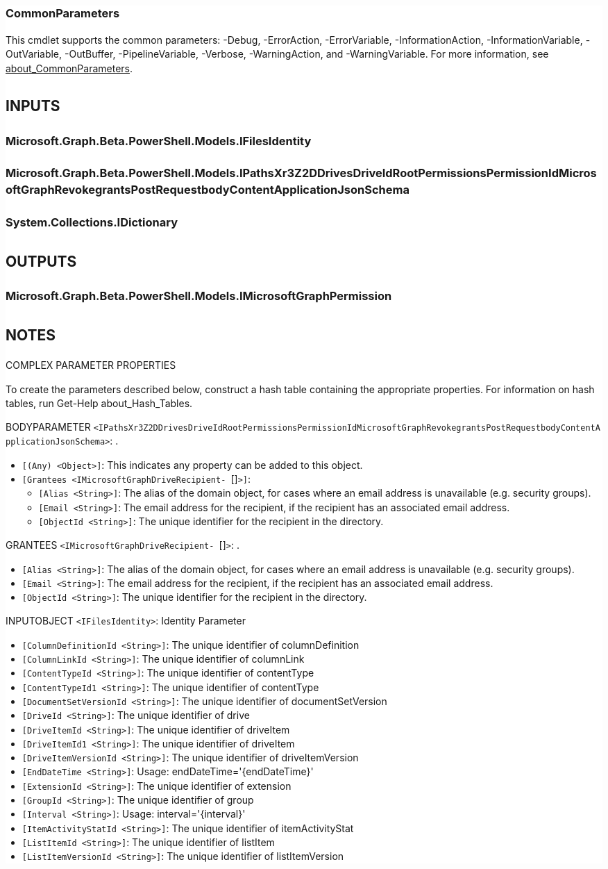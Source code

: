 ### CommonParameters
This cmdlet supports the common parameters: -Debug, -ErrorAction, -ErrorVariable, -InformationAction, -InformationVariable, -OutVariable, -OutBuffer, -PipelineVariable, -Verbose, -WarningAction, and -WarningVariable. For more information, see [about_CommonParameters](http://go.microsoft.com/fwlink/?LinkID=113216).

## INPUTS

### Microsoft.Graph.Beta.PowerShell.Models.IFilesIdentity
### Microsoft.Graph.Beta.PowerShell.Models.IPathsXr3Z2DDrivesDriveIdRootPermissionsPermissionIdMicrosoftGraphRevokegrantsPostRequestbodyContentApplicationJsonSchema
### System.Collections.IDictionary
## OUTPUTS

### Microsoft.Graph.Beta.PowerShell.Models.IMicrosoftGraphPermission
## NOTES
COMPLEX PARAMETER PROPERTIES

To create the parameters described below, construct a hash table containing the appropriate properties.
For information on hash tables, run Get-Help about_Hash_Tables.

BODYPARAMETER `<IPathsXr3Z2DDrivesDriveIdRootPermissionsPermissionIdMicrosoftGraphRevokegrantsPostRequestbodyContentApplicationJsonSchema>`: .
  - `[(Any) <Object>]`: This indicates any property can be added to this object.
  - `[Grantees <IMicrosoftGraphDriveRecipient- `[]`>]`: 
    - `[Alias <String>]`: The alias of the domain object, for cases where an email address is unavailable (e.g.
security groups).
    - `[Email <String>]`: The email address for the recipient, if the recipient has an associated email address.
    - `[ObjectId <String>]`: The unique identifier for the recipient in the directory.

GRANTEES `<IMicrosoftGraphDriveRecipient- `[]`>`: .
  - `[Alias <String>]`: The alias of the domain object, for cases where an email address is unavailable (e.g.
security groups).
  - `[Email <String>]`: The email address for the recipient, if the recipient has an associated email address.
  - `[ObjectId <String>]`: The unique identifier for the recipient in the directory.

INPUTOBJECT `<IFilesIdentity>`: Identity Parameter
  - `[ColumnDefinitionId <String>]`: The unique identifier of columnDefinition
  - `[ColumnLinkId <String>]`: The unique identifier of columnLink
  - `[ContentTypeId <String>]`: The unique identifier of contentType
  - `[ContentTypeId1 <String>]`: The unique identifier of contentType
  - `[DocumentSetVersionId <String>]`: The unique identifier of documentSetVersion
  - `[DriveId <String>]`: The unique identifier of drive
  - `[DriveItemId <String>]`: The unique identifier of driveItem
  - `[DriveItemId1 <String>]`: The unique identifier of driveItem
  - `[DriveItemVersionId <String>]`: The unique identifier of driveItemVersion
  - `[EndDateTime <String>]`: Usage: endDateTime='{endDateTime}'
  - `[ExtensionId <String>]`: The unique identifier of extension
  - `[GroupId <String>]`: The unique identifier of group
  - `[Interval <String>]`: Usage: interval='{interval}'
  - `[ItemActivityStatId <String>]`: The unique identifier of itemActivityStat
  - `[ListItemId <String>]`: The unique identifier of listItem
  - `[ListItemVersionId <String>]`: The unique identifier of listItemVersion
